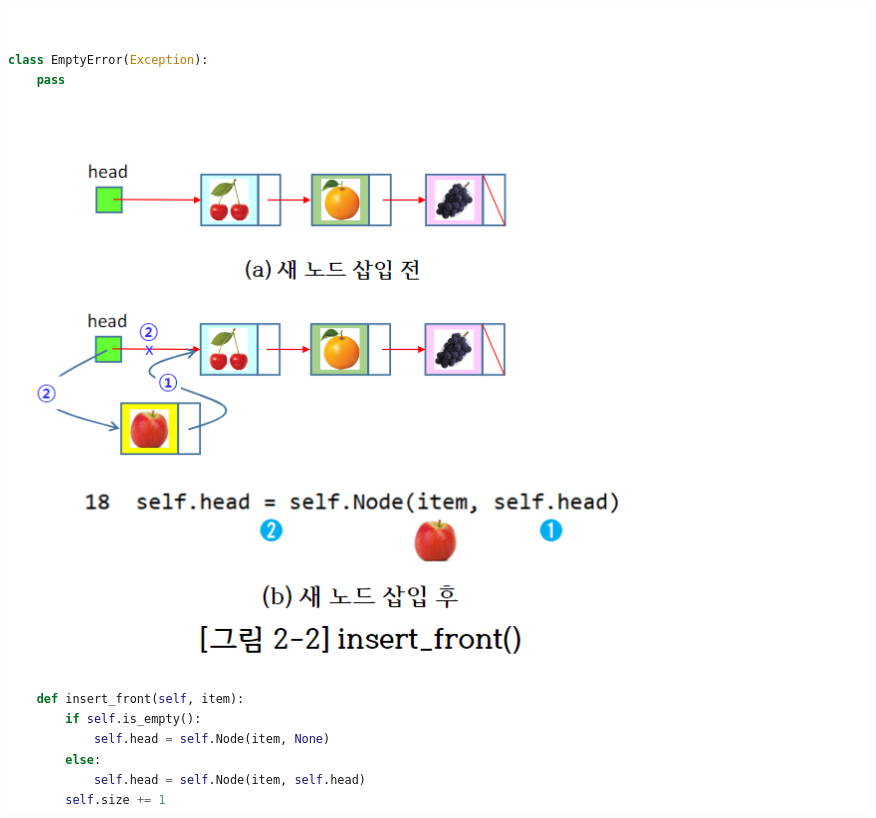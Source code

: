 ```python
  
  
class EmptyError(Exception):  
    pass
	
```

![](../../../../image/Pasted%20image%2020240816171045.png)

```python
    def insert_front(self, item):  
        if self.is_empty():  
            self.head = self.Node(item, None)  
        else:  
            self.head = self.Node(item, self.head)  
        self.size += 1  
```
